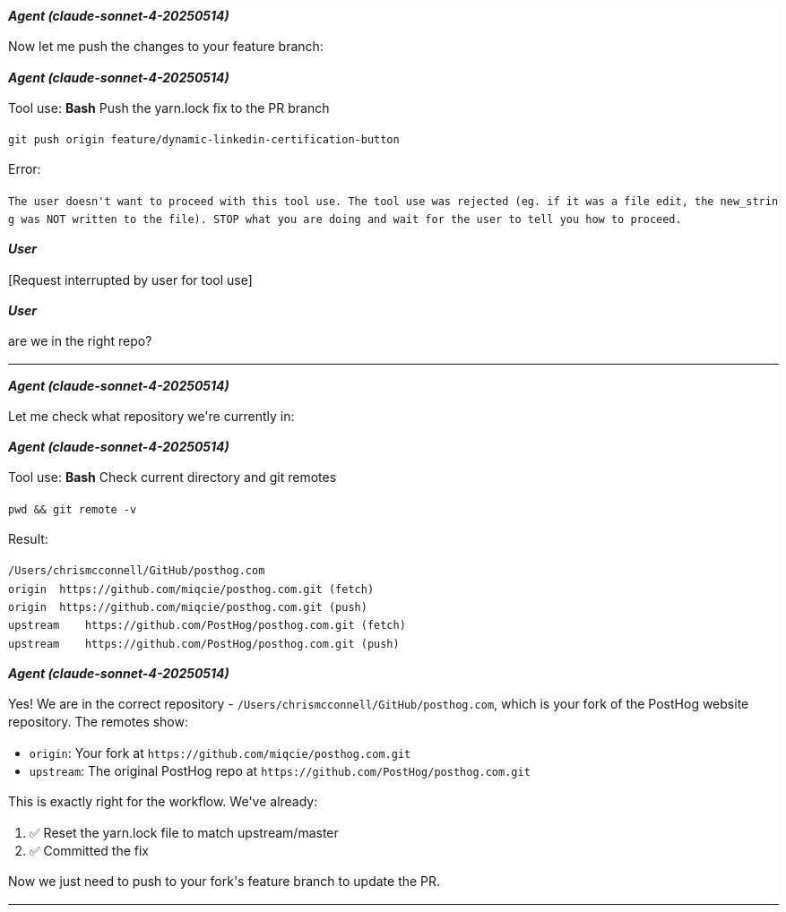 
_**Agent (claude-sonnet-4-20250514)**_

Now let me push the changes to your feature branch:

_**Agent (claude-sonnet-4-20250514)**_

Tool use: **Bash** Push the yarn.lock fix to the PR branch

`git push origin feature/dynamic-linkedin-certification-button`

Error:

```
The user doesn't want to proceed with this tool use. The tool use was rejected (eg. if it was a file edit, the new_string was NOT written to the file). STOP what you are doing and wait for the user to tell you how to proceed.
```

_**User**_

[Request interrupted by user for tool use]

_**User**_

are we in the right repo?

---

_**Agent (claude-sonnet-4-20250514)**_

Let me check what repository we're currently in:

_**Agent (claude-sonnet-4-20250514)**_

Tool use: **Bash** Check current directory and git remotes

`pwd && git remote -v`

Result:

```
/Users/chrismcconnell/GitHub/posthog.com
origin	https://github.com/miqcie/posthog.com.git (fetch)
origin	https://github.com/miqcie/posthog.com.git (push)
upstream	https://github.com/PostHog/posthog.com.git (fetch)
upstream	https://github.com/PostHog/posthog.com.git (push)
```

_**Agent (claude-sonnet-4-20250514)**_

Yes! We are in the correct repository - `/Users/chrismcconnell/GitHub/posthog.com`, which is your fork of the PostHog website repository. The remotes show:

- `origin`: Your fork at `https://github.com/miqcie/posthog.com.git` 
- `upstream`: The original PostHog repo at `https://github.com/PostHog/posthog.com.git`

This is exactly right for the workflow. We've already:
1. ✅ Reset the yarn.lock file to match upstream/master
2. ✅ Committed the fix

Now we just need to push to your fork's feature branch to update the PR.

---